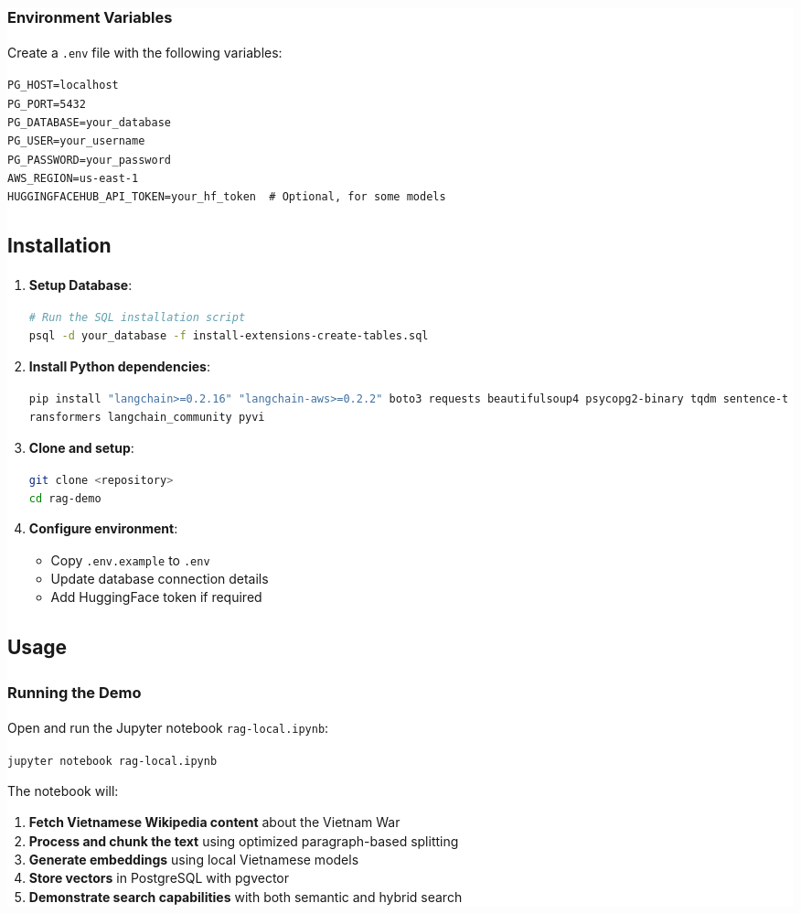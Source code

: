 
### Environment Variables
Create a `.env` file with the following variables:
```env
PG_HOST=localhost
PG_PORT=5432
PG_DATABASE=your_database
PG_USER=your_username
PG_PASSWORD=your_password
AWS_REGION=us-east-1
HUGGINGFACEHUB_API_TOKEN=your_hf_token  # Optional, for some models
```

## Installation

1. **Setup Database**:
   ```bash
   # Run the SQL installation script
   psql -d your_database -f install-extensions-create-tables.sql
   ```

2. **Install Python dependencies**:
   ```bash
   pip install "langchain>=0.2.16" "langchain-aws>=0.2.2" boto3 requests beautifulsoup4 psycopg2-binary tqdm sentence-transformers langchain_community pyvi
   ```

3. **Clone and setup**:
   ```bash
   git clone <repository>
   cd rag-demo
   ```

4. **Configure environment**:
   - Copy `.env.example` to `.env`
   - Update database connection details
   - Add HuggingFace token if required

## Usage

### Running the Demo

Open and run the Jupyter notebook `rag-local.ipynb`:

```bash
jupyter notebook rag-local.ipynb
```

The notebook will:
1. **Fetch Vietnamese Wikipedia content** about the Vietnam War
2. **Process and chunk the text** using optimized paragraph-based splitting
3. **Generate embeddings** using local Vietnamese models
4. **Store vectors** in PostgreSQL with pgvector
5. **Demonstrate search capabilities** with both semantic and hybrid search
